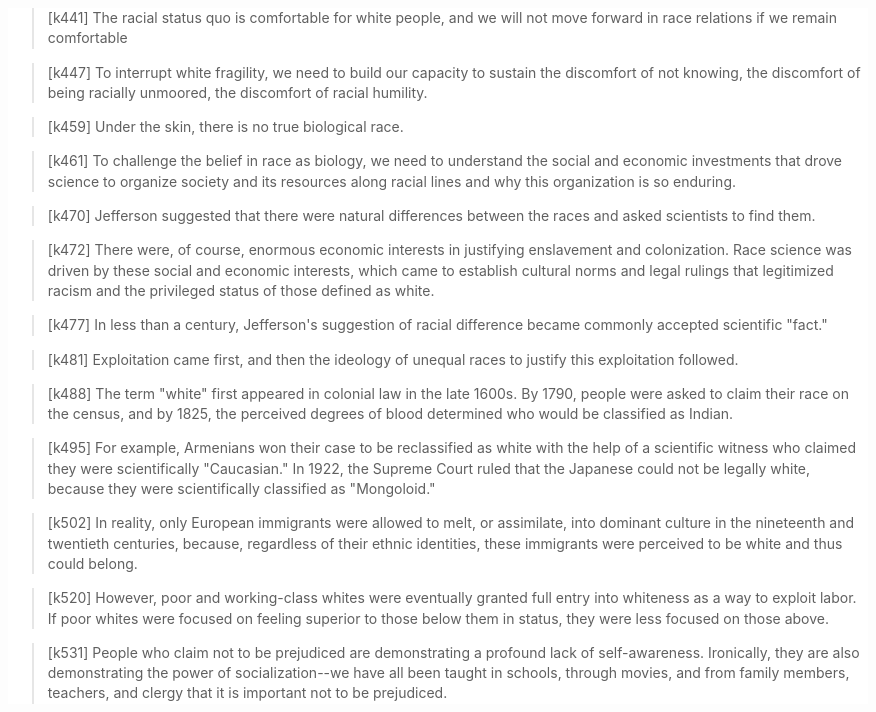 > [k441] The racial status quo is comfortable for white people, and we will
> not move forward in race relations if we remain comfortable

> [k447] To interrupt white fragility, we need to build our capacity to
> sustain the discomfort of not knowing, the discomfort of being racially
> unmoored, the discomfort of racial humility.

> [k459] Under the skin, there is no true biological race.

> [k461] To challenge the belief in race as biology, we need to understand
> the social and economic investments that drove science to organize
> society and its resources along racial lines and why this organization is
> so enduring.

> [k470] Jefferson suggested that there were natural differences between
> the races and asked scientists to find them.

> [k472] There were, of course, enormous economic interests in justifying
> enslavement and colonization. Race science was driven by these social and
> economic interests, which came to establish cultural norms and legal
> rulings that legitimized racism and the privileged status of those
> defined as white.

> [k477] In less than a century, Jefferson's suggestion of racial
> difference became commonly accepted scientific "fact."

> [k481] Exploitation came first, and then the ideology of unequal races to
> justify this exploitation followed.

> [k488] The term "white" first appeared in colonial law in the late 1600s.
> By 1790, people were asked to claim their race on the census, and by
> 1825, the perceived degrees of blood determined who would be classified
> as Indian.

> [k495] For example, Armenians won their case to be reclassified as white
> with the help of a scientific witness who claimed they were
> scientifically "Caucasian."
> In 1922, the Supreme Court ruled that the Japanese could not be
> legally white, because they were scientifically classified as
> "Mongoloid."

> [k502] In reality, only European immigrants were allowed to melt, or
> assimilate, into dominant culture in the nineteenth and twentieth
> centuries, because, regardless of their ethnic identities, these
> immigrants were perceived to be white and thus could belong.

> [k520] However, poor and working-class whites were eventually granted
> full entry into whiteness as a way to exploit labor. If poor whites were
> focused on feeling superior to those below them in status, they were less
> focused on those above.

> [k531] People who claim not to be prejudiced are demonstrating a profound lack of self-awareness.
> Ironically, they are also demonstrating the power of
> socialization--we have all been taught in schools, through movies, and
> from family members, teachers, and clergy that it is important not to be
> prejudiced.
